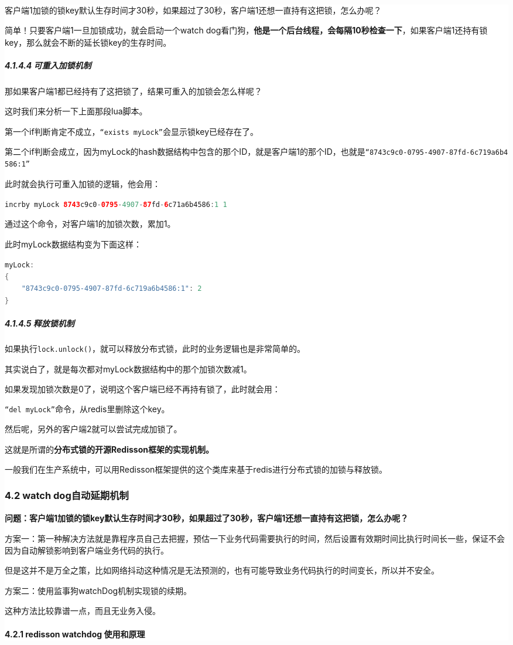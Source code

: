 客户端1加锁的锁key默认生存时间才30秒，如果超过了30秒，客户端1还想一直持有这把锁，怎么办呢？

简单！只要客户端1一旦加锁成功，就会启动一个watch dog看门狗，**他是一个后台线程，会每隔10秒检查一下**，如果客户端1还持有锁key，那么就会不断的延长锁key的生存时间。

##### 4.1.4.4 可重入加锁机制

那如果客户端1都已经持有了这把锁了，结果可重入的加锁会怎么样呢？

这时我们来分析一下上面那段lua脚本。

第一个if判断肯定不成立，`“exists myLock”`会显示锁key已经存在了。

第二个if判断会成立，因为myLock的hash数据结构中包含的那个ID，就是客户端1的那个ID，也就是`“8743c9c0-0795-4907-87fd-6c719a6b4586:1”`

此时就会执行可重入加锁的逻辑，他会用：

```java
incrby myLock 8743c9c0-0795-4907-87fd-6c71a6b4586:1 1
```

通过这个命令，对客户端1的加锁次数，累加1。

此时myLock数据结构变为下面这样：

```java
myLock: 
{
    "8743c9c0-0795-4907-87fd-6c719a6b4586:1": 2
}
```

##### 4.1.4.5 释放锁机制

如果执行`lock.unlock()`，就可以释放分布式锁，此时的业务逻辑也是非常简单的。

其实说白了，就是每次都对myLock数据结构中的那个加锁次数减1。

如果发现加锁次数是0了，说明这个客户端已经不再持有锁了，此时就会用：

`“del myLock”`命令，从redis里删除这个key。

然后呢，另外的客户端2就可以尝试完成加锁了。

这就是所谓的**分布式锁的开源Redisson框架的实现机制。**



一般我们在生产系统中，可以用Redisson框架提供的这个类库来基于redis进行分布式锁的加锁与释放锁。

### 4.2 watch dog自动延期机制

**问题：客户端1加锁的锁key默认生存时间才30秒，如果超过了30秒，客户端1还想一直持有这把锁，怎么办呢？**

方案一：第一种解决方法就是靠程序员自己去把握，预估一下业务代码需要执行的时间，然后设置有效期时间比执行时间长一些，保证不会因为自动解锁影响到客户端业务代码的执行。

但是这并不是万全之策，比如网络抖动这种情况是无法预测的，也有可能导致业务代码执行的时间变长，所以并不安全。

方案二：使用监事狗watchDog机制实现锁的续期。

这种方法比较靠谱一点，而且无业务入侵。

#### 4.2.1 redisson watchdog 使用和原理
